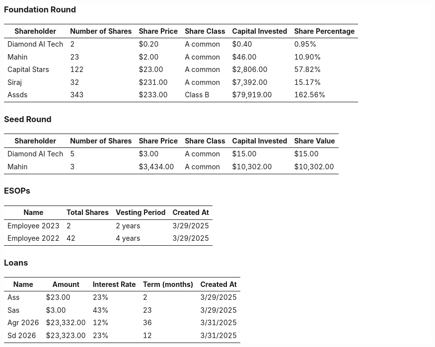 ### Foundation Round
| Shareholder    | Number of Shares | Share Price | Share Class | Capital Invested | Share Percentage |
|----------------|------------------|-------------|-------------|------------------|------------------|
| Diamond AI Tech| 2                | $0.20       | A common    | $0.40            | 0.95%            |
| Mahin          | 23               | $2.00       | A common    | $46.00           | 10.90%           |
| Capital Stars  | 122              | $23.00      | A common    | $2,806.00        | 57.82%           |
| Siraj          | 32               | $231.00     | A common    | $7,392.00        | 15.17%           |
| Assds          | 343              | $233.00     | Class B     | $79,919.00       | 162.56%          |

### Seed Round
| Shareholder    | Number of Shares | Share Price | Share Class | Capital Invested | Share Value |
|----------------|------------------|-------------|-------------|------------------|-------------|
| Diamond AI Tech| 5                | $3.00       | A common    | $15.00           | $15.00      |
| Mahin          | 3                | $3,434.00   | A common    | $10,302.00       | $10,302.00  |

### ESOPs
| Name          | Total Shares | Vesting Period | Created At  |
|---------------|--------------|----------------|-------------|
| Employee 2023 | 2            | 2 years        | 3/29/2025   |
| Employee 2022 | 42           | 4 years        | 3/29/2025   |

### Loans
| Name     | Amount      | Interest Rate | Term (months) | Created At  |
|----------|-------------|---------------|---------------|-------------|
| Ass      | $23.00      | 23%           | 2             | 3/29/2025   |
| Sas      | $3.00       | 43%           | 23            | 3/29/2025   |
| Agr 2026 | $23,332.00  | 12%           | 36            | 3/31/2025   |
| Sd 2026  | $23,323.00  | 23%           | 12            | 3/31/2025   | 
